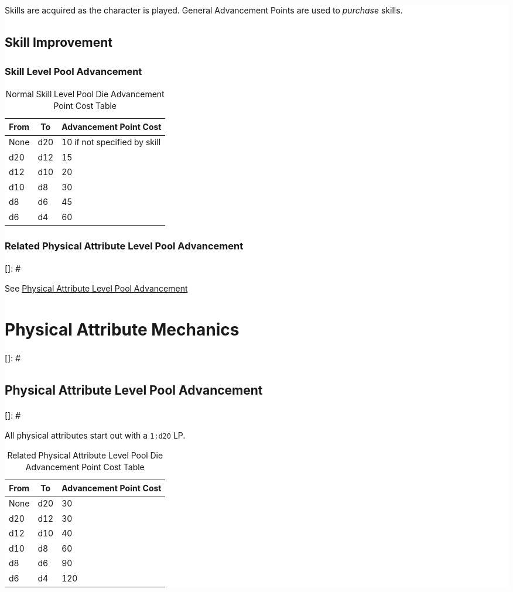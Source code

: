 Skills are acquired as the character is played.  General Advancement Points are used to *purchase* skills.


## <span id="section-skill-improvement">Skill Improvement</span>
[skill improvement]: #section-skill-improvement

### <span id="section-skill-lp-advancement">Skill Level Pool Advancement</span>
[skill lp advancement]: #section-skill-lp-advancement

<table id="table-normal-skill-lp-die-ap-cost">
    <caption>Normal Skill Level Pool Die Advancement Point Cost Table</caption>
    <thead>
        <tr><th>From</th> <th>To</th> <th>Advancement Point Cost</th></tr>
    </thead>
    <tbody>
        <tr><td>None</td> <td>d20</td>  <td>10 if not specified by skill</td></tr>
        <tr><td>d20</td>  <td>d12</td>  <td>15</td></tr>
        <tr><td>d12</td>  <td>d10</td>  <td>20</td></tr>
        <tr><td>d10</td>  <td>d8</td>   <td>30</td></tr>
        <tr><td>d8</td>   <td>d6</td>   <td>45</td></tr>
        <tr><td>d6</td>   <td>d4</td>   <td>60</td></tr>
    </tbody>
</table>

[tbl norm skill lp ap cost]: #table-normal-skill-lp-die-ap-cost

### <span id="section-related-physical-attributes-lp-advancement">Related Physical Attribute Level Pool Advancement</span>
[]: #

See [Physical Attribute Level Pool Advancement](#section-physical-attributes-lp-advancement)






# <span id="chapter-physical-attribute-mechanics">Physical Attribute Mechanics</span>
[]: #

## <span id="section-physical-attributes-lp-advancement">Physical Attribute Level Pool Advancement</span>
[]: #

All physical attributes start out with a <code class="lp">1:d20</code> LP.

<table id="table-related-physical-attribute-lp-die-ap-cost">
    <caption>Related Physical Attribute Level Pool Die Advancement Point Cost Table</caption>
    <thead>
        <tr><th>From</th> <th>To</th>   <th>Advancement Point Cost</th></tr>
    </thead>
    <tbody> 
        <tr><td>None</td> <td>d20</td>  <td>30</td></tr>
        <tr><td>d20</td>  <td>d12</td>  <td>30</td></tr>
        <tr><td>d12</td>  <td>d10</td>  <td>40</td></tr>
        <tr><td>d10</td>  <td>d8</td>   <td>60</td></tr>
        <tr><td>d8</td>   <td>d6</td>   <td>90</td></tr>
        <tr><td>d6</td>   <td>d4</td>   <td>120</td></tr>
    </tbody>
</table>


[basic mech]: #chapter-basic-mechanics
[dice req]: #section-dice-requirements
[lp]: #section-level-pool
[roll lp]: #section-rolling-lp
[improve lp]: #section-improving-lp
[ap]: #section-advancement-points
[gap]: #section-general-advancement-points
[sap]: #section-specific-advancement-points
[sap example]: #section-sap-gain-example
[skill mech]: #chapter-skill-mechanics
[skill attr]: #section-skill-attributes
[skill lp]: #section-skill-level-pool
[skill phys attr]: #section-skill-related-physical-attributes
[mSt]: #physical-attribute-mst
[mEn]: #physical-attribute-men
[mAg]: #physical-attribute-mag
[bSt]: #physical-attribute-bSt
[bEn]: #physical-attribute-bEn
[bAg]: #physical-attribute-bAg
[skill spec req]: #section-skill-specialization-requirements
[skill attempt]: #section-skill-attempt
[opposed skill attempt]: #section-skill-attempt-opposed
[unopposed skill attempt]: #section-skill-attempt-unopposed
[combined skill attempt]: #section-skill-attempt-combining-skills
[teamwork]: #section-skill-attempt-teamwork
[getting skills]: #section-skill-acquirement
[getting skills at char creation]: #section-skill-acquirement-character-creation
[getting skills during play]: #section-skill-acquirement-character-play
[tbl lp die to hp]: #
[actor]: #glossary-entry-actor
[acting]: #glossary-entry-acting
[health points]: #glossary-entry-health-points